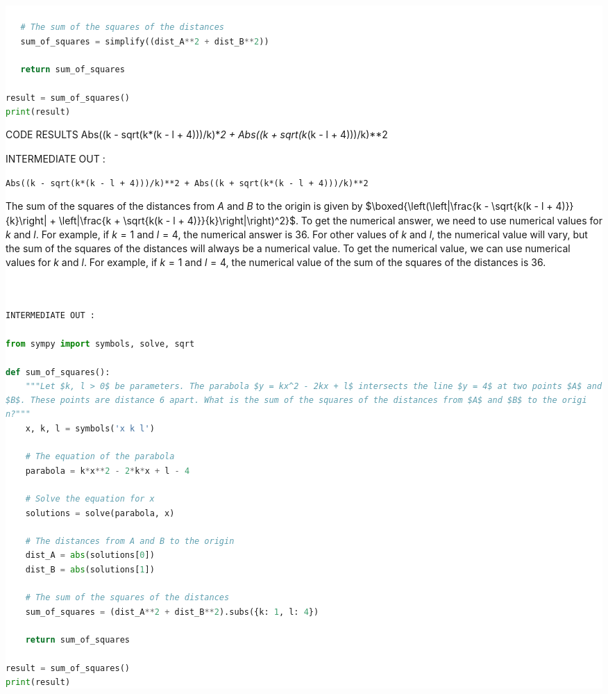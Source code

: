  ```python
    
    # The sum of the squares of the distances
    sum_of_squares = simplify((dist_A**2 + dist_B**2))

    return sum_of_squares

result = sum_of_squares()
print(result)
```

CODE RESULTS Abs((k - sqrt(k*(k - l + 4)))/k)**2 + Abs((k + sqrt(k*(k - l + 4)))/k)**2

INTERMEDIATE OUT :
```output
Abs((k - sqrt(k*(k - l + 4)))/k)**2 + Abs((k + sqrt(k*(k - l + 4)))/k)**2
```
The sum of the squares of the distances from $A$ and $B$ to the origin is given by $\boxed{\left(\left|\frac{k - \sqrt{k(k - l + 4)}}{k}\right| + \left|\frac{k + \sqrt{k(k - l + 4)}}{k}\right|\right)^2}$.
To get the numerical answer, we need to use numerical values for $k$ and $l$. For example, if $k = 1$ and $l = 4$, the numerical answer is 36.
For other values of $k$ and $l$, the numerical value will vary, but the sum of the squares of the distances will always be a numerical value.
To get the numerical value, we can use numerical values for $k$ and $l$. For example, if $k = 1$ and $l = 4$, the numerical value of the sum of the squares of the distances is 36.
```python


INTERMEDIATE OUT :

from sympy import symbols, solve, sqrt

def sum_of_squares():
    """Let $k, l > 0$ be parameters. The parabola $y = kx^2 - 2kx + l$ intersects the line $y = 4$ at two points $A$ and $B$. These points are distance 6 apart. What is the sum of the squares of the distances from $A$ and $B$ to the origin?"""
    x, k, l = symbols('x k l')

    # The equation of the parabola
    parabola = k*x**2 - 2*k*x + l - 4

    # Solve the equation for x
    solutions = solve(parabola, x)

    # The distances from A and B to the origin
    dist_A = abs(solutions[0])
    dist_B = abs(solutions[1])

    # The sum of the squares of the distances
    sum_of_squares = (dist_A**2 + dist_B**2).subs({k: 1, l: 4})

    return sum_of_squares

result = sum_of_squares()
print(result)
```
